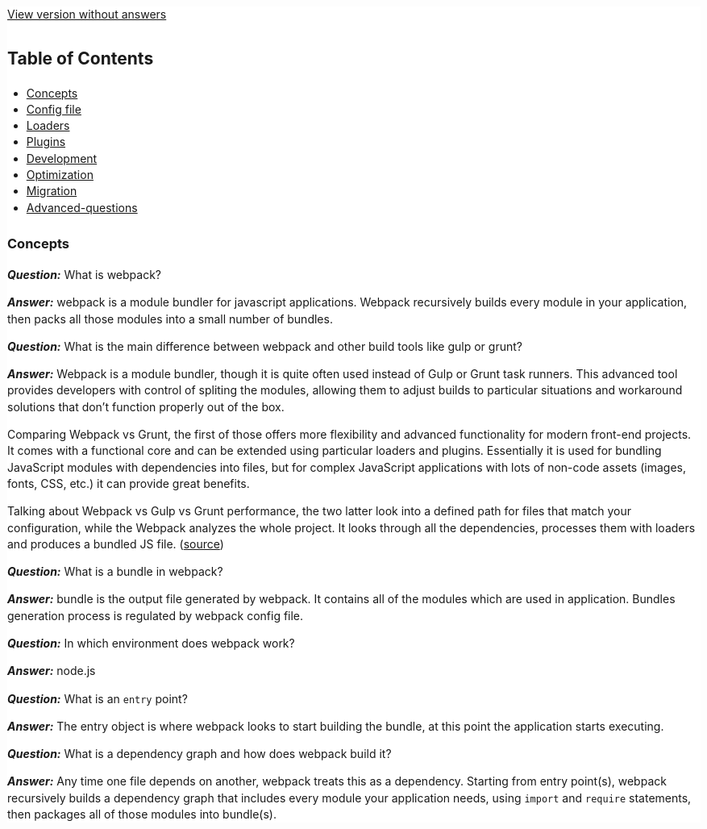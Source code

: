 [View version without answers](https://github.com/styopdev/webpack-interview-questions/blob/master/README.md)

## Table of Contents

* [Concepts](#concepts)
* [Config file](#config-file)
* [Loaders](#loaders)
* [Plugins](#plugins)
* [Development](#development)
* [Optimization](#optimization)
* [Migration](#migration)
* [Advanced-questions](#advanced-questions)

### Concepts

***Question:*** What is webpack?

***Answer:*** webpack is a module bundler for javascript applications. Webpack recursively builds every module in your application, then packs all those modules into a small number of bundles.

***Question:*** What is the main difference between webpack and other build tools like gulp or grunt?

***Answer:*** Webpack is a module bundler, though it is quite often used instead of Gulp or Grunt task runners. This advanced tool provides developers with control of spliting the modules, allowing them to adjust builds to particular situations and workaround solutions that don’t function properly out of the box.

  Comparing Webpack vs Grunt, the first of those offers more flexibility and advanced functionality for modern front-end projects. It comes with a functional core and can be extended using particular loaders and plugins. Essentially it is used for bundling JavaScript modules with dependencies into files, but for complex JavaScript applications with lots of non-code assets (images, fonts, CSS, etc.) it can provide great benefits.

  Talking about Webpack vs Gulp vs Grunt performance, the two latter look into a defined path for files that match your configuration, while the Webpack analyzes the whole project. It looks through all the dependencies, processes them with loaders and produces a bundled JS file. ([source](https://da-14.com/blog/gulp-vs-grunt-vs-webpack-comparison-build-tools-task-runners))

***Question:*** What is a bundle in webpack?

***Answer:*** bundle is the output file generated by webpack. It contains all of the modules which are used in application. Bundles generation process is regulated by webpack config file.

***Question:*** In which environment does webpack work?

***Answer:*** node.js
  
***Question:*** What is an `entry` point?

***Answer:*** The entry object is where webpack looks to start building the bundle, at this point the application starts executing.
  
***Question:*** What is a dependency graph and how does webpack build it?

***Answer:*** Any time one file depends on another, webpack treats this as a dependency. Starting from entry point(s), webpack recursively builds a dependency graph that includes every module your application needs, using `import` and `require` statements, then packages all of those modules into bundle(s).
